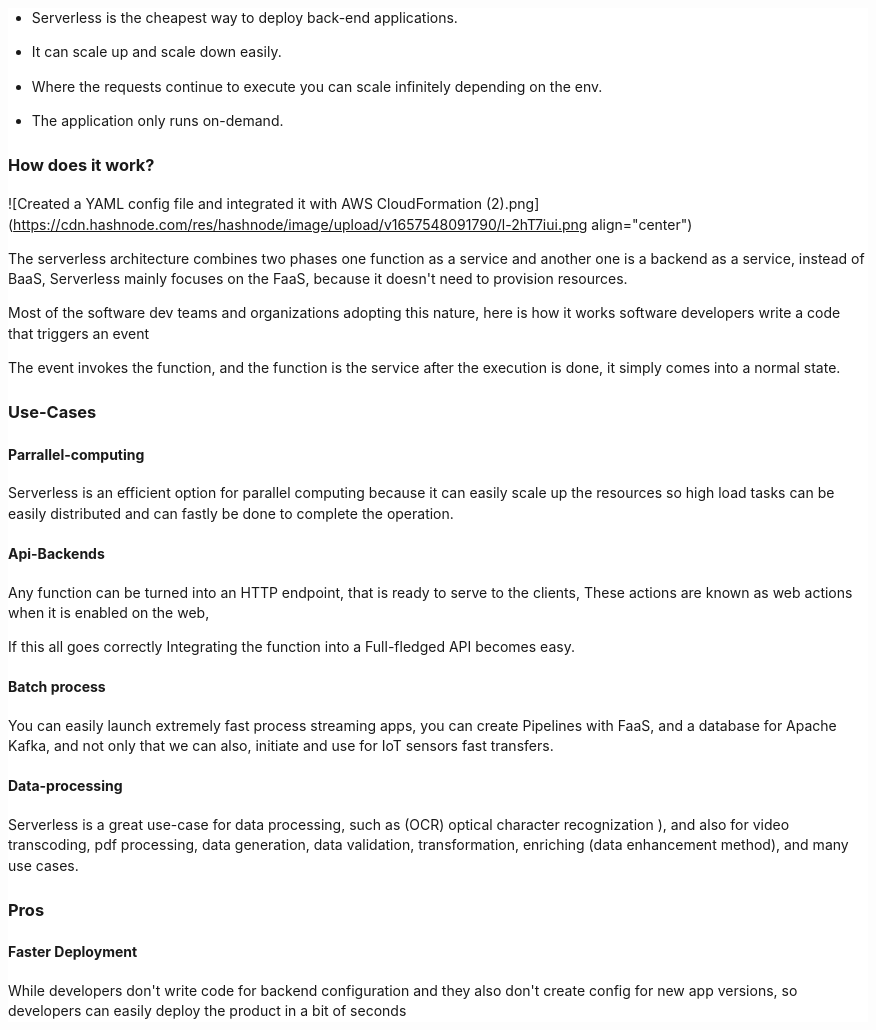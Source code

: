 - Serverless is the cheapest way to deploy back-end applications.

- It can scale up and scale down easily.

- Where the requests continue to execute you can scale infinitely depending on the env. 

- The application only runs on-demand.

### How does it work?

![Created a YAML config file and integrated it with AWS CloudFormation (2).png](https://cdn.hashnode.com/res/hashnode/image/upload/v1657548091790/l-2hT7iui.png align="center")

The serverless architecture combines two phases one function as a service and another
one is a backend as a service, instead of BaaS, Serverless mainly focuses on the FaaS, 
because it doesn't need to provision resources.

Most of the software dev teams and organizations adopting this nature, here is how it works 
software developers write a code that triggers an event 

The event invokes the function, and the function is the service after the execution is done, 
it simply comes into a normal state. 

### Use-Cases

#### Parrallel-computing

Serverless is an efficient option for parallel computing because it can easily scale up the
resources so high load tasks can be easily distributed and can fastly be done to complete 
the operation.

#### Api-Backends

Any function can be turned into an HTTP endpoint, that is ready to serve to the clients,
These actions are known as web actions when it is enabled on the web, 

If this all goes correctly Integrating the function into a Full-fledged API becomes easy.

#### Batch process

You can easily launch extremely fast process streaming apps, you can create 
Pipelines with FaaS, and a database for Apache Kafka, and not only that we can
also, initiate and use for IoT sensors fast transfers.

#### Data-processing

Serverless is a great use-case for data processing, such as (OCR) optical character 
recognization ), and also for video transcoding, pdf processing, data generation, data
validation, transformation, enriching (data enhancement method), 
and many use cases.   

### Pros

#### Faster Deployment

While developers don't write code for backend configuration and they also don't create
config for new app versions, so developers can easily deploy the product in a bit of 
seconds
